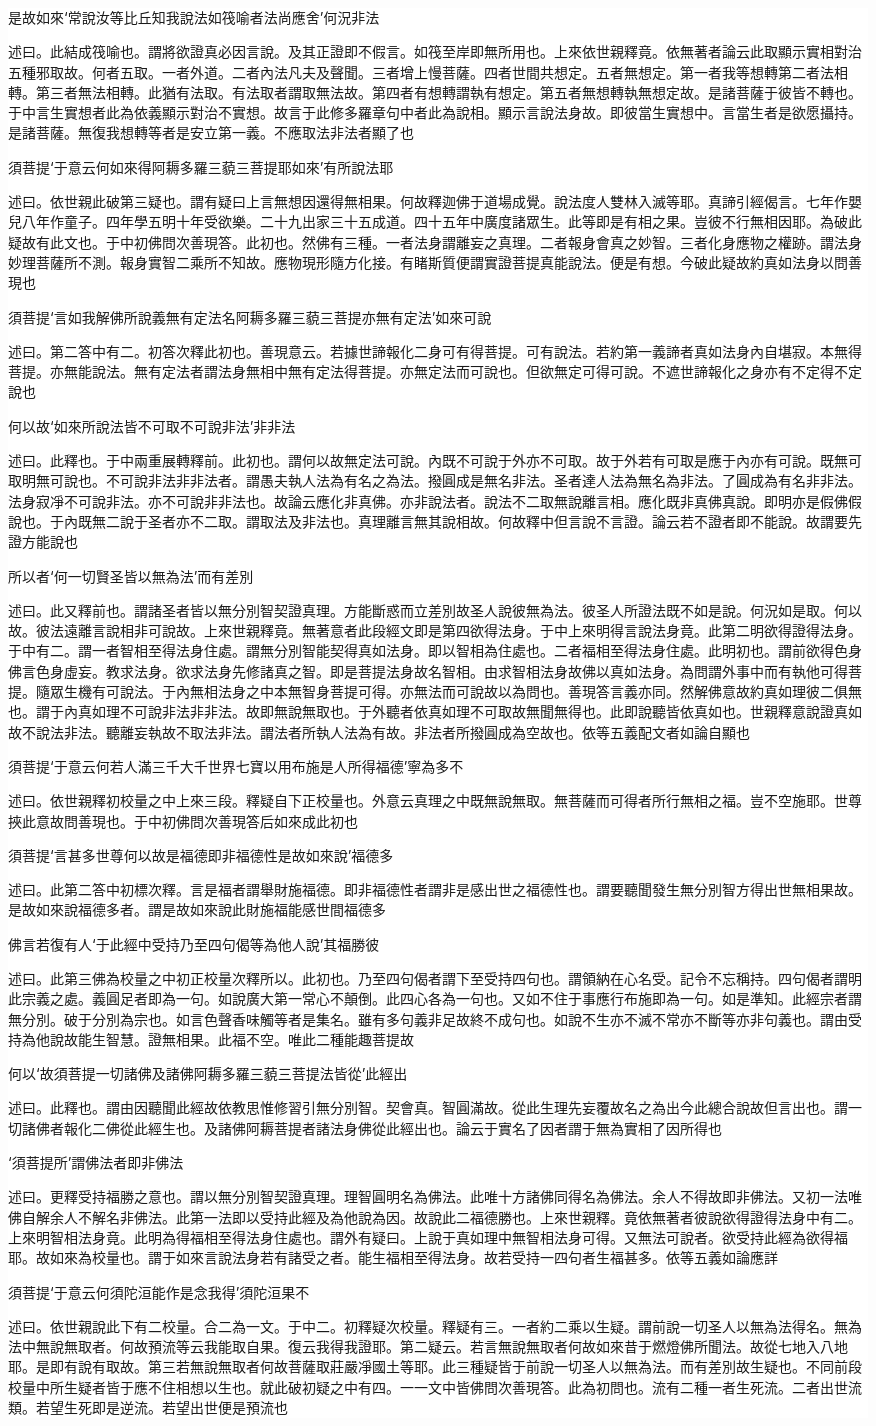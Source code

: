 是故如來‘常說汝等比丘知我說法如筏喻者法尚應舍’何況非法

述曰。此結成筏喻也。謂將欲證真必因言說。及其正證即不假言。如筏至岸即無所用也。上來依世親釋竟。依無著者論云此取顯示實相對治五種邪取故。何者五取。一者外道。二者內法凡夫及聲聞。三者增上慢菩薩。四者世間共想定。五者無想定。第一者我等想轉第二者法相轉。第三者無法相轉。此猶有法取。有法取者謂取無法故。第四者有想轉謂執有想定。第五者無想轉執無想定故。是諸菩薩于彼皆不轉也。于中言生實想者此為依義顯示對治不實想。故言于此修多羅章句中者此為說相。顯示言說法身故。即彼當生實想中。言當生者是欲愿攝持。是諸菩薩。無復我想轉等者是安立第一義。不應取法非法者顯了也

須菩提‘于意云何如來得阿耨多羅三藐三菩提耶如來’有所說法耶

述曰。依世親此破第三疑也。謂有疑曰上言無想因還得無相果。何故釋迦佛于道場成覺。說法度人雙林入滅等耶。真諦引經偈言。七年作嬰兒八年作童子。四年學五明十年受欲樂。二十九出家三十五成道。四十五年中廣度諸眾生。此等即是有相之果。豈彼不行無相因耶。為破此疑故有此文也。于中初佛問次善現答。此初也。然佛有三種。一者法身謂離妄之真理。二者報身會真之妙智。三者化身應物之權跡。謂法身妙理菩薩所不測。報身實智二乘所不知故。應物現形隨方化接。有睹斯質便謂實證菩提真能說法。便是有想。今破此疑故約真如法身以問善現也

須菩提‘言如我解佛所說義無有定法名阿耨多羅三藐三菩提亦無有定法’如來可說

述曰。第二答中有二。初答次釋此初也。善現意云。若據世諦報化二身可有得菩提。可有說法。若約第一義諦者真如法身內自堪寂。本無得菩提。亦無能說法。無有定法者謂法身無相中無有定法得菩提。亦無定法而可說也。但欲無定可得可說。不遮世諦報化之身亦有不定得不定說也

何以故‘如來所說法皆不可取不可說非法’非非法

述曰。此釋也。于中兩重展轉釋前。此初也。謂何以故無定法可說。內既不可說于外亦不可取。故于外若有可取是應于內亦有可說。既無可取明無可說也。不可說非法非非法者。謂愚夫執人法為有名之為法。撥圓成是無名非法。圣者達人法為無名為非法。了圓成為有名非非法。法身寂凈不可說非法。亦不可說非非法也。故論云應化非真佛。亦非說法者。說法不二取無說離言相。應化既非真佛真說。即明亦是假佛假說也。于內既無二說于圣者亦不二取。謂取法及非法也。真理離言無其說相故。何故釋中但言說不言證。論云若不證者即不能說。故謂要先證方能說也

所以者‘何一切賢圣皆以無為法’而有差別

述曰。此又釋前也。謂諸圣者皆以無分別智契證真理。方能斷惑而立差別故圣人說彼無為法。彼圣人所證法既不如是說。何況如是取。何以故。彼法遠離言說相非可說故。上來世親釋竟。無著意者此段經文即是第四欲得法身。于中上來明得言說法身竟。此第二明欲得證得法身。于中有二。謂一者智相至得法身住處。謂無分別智能契得真如法身。即以智相為住處也。二者福相至得法身住處。此明初也。謂前欲得色身佛言色身虛妄。教求法身。欲求法身先修諸真之智。即是菩提法身故名智相。由求智相法身故佛以真如法身。為問謂外事中而有執他可得菩提。隨眾生機有可說法。于內無相法身之中本無智身菩提可得。亦無法而可說故以為問也。善現答言義亦同。然解佛意故約真如理彼二俱無也。謂于內真如理不可說非法非非法。故即無說無取也。于外聽者依真如理不可取故無聞無得也。此即說聽皆依真如也。世親釋意說證真如故不說法非法。聽離妄執故不取法非法。謂法者所執人法為有故。非法者所撥圓成為空故也。依等五義配文者如論自顯也

須菩提‘于意云何若人滿三千大千世界七寶以用布施是人所得福德’寧為多不

述曰。依世親釋初校量之中上來三段。釋疑自下正校量也。外意云真理之中既無說無取。無菩薩而可得者所行無相之福。豈不空施耶。世尊挾此意故問善現也。于中初佛問次善現答后如來成此初也

須菩提‘言甚多世尊何以故是福德即非福德性是故如來說’福德多

述曰。此第二答中初標次釋。言是福者謂舉財施福德。即非福德性者謂非是感出世之福德性也。謂要聽聞發生無分別智方得出世無相果故。是故如來說福德多者。謂是故如來說此財施福能感世間福德多

佛言若復有人‘于此經中受持乃至四句偈等為他人說’其福勝彼

述曰。此第三佛為校量之中初正校量次釋所以。此初也。乃至四句偈者謂下至受持四句也。謂領納在心名受。記令不忘稱持。四句偈者謂明此宗義之處。義圓足者即為一句。如說廣大第一常心不顛倒。此四心各為一句也。又如不住于事應行布施即為一句。如是準知。此經宗者謂無分別。破于分別為宗也。如言色聲香味觸等者是集名。雖有多句義非足故終不成句也。如說不生亦不滅不常亦不斷等亦非句義也。謂由受持為他說故能生智慧。證無相果。此福不空。唯此二種能趣菩提故

何以‘故須菩提一切諸佛及諸佛阿耨多羅三藐三菩提法皆從’此經出

述曰。此釋也。謂由因聽聞此經故依教思惟修習引無分別智。契會真。智圓滿故。從此生理先妄覆故名之為出今此總合說故但言出也。謂一切諸佛者報化二佛從此經生也。及諸佛阿耨菩提者諸法身佛從此經出也。論云于實名了因者謂于無為實相了因所得也

‘須菩提所’謂佛法者即非佛法

述曰。更釋受持福勝之意也。謂以無分別智契證真理。理智圓明名為佛法。此唯十方諸佛同得名為佛法。余人不得故即非佛法。又初一法唯佛自解余人不解名非佛法。此第一法即以受持此經及為他說為因。故說此二福德勝也。上來世親釋。竟依無著者彼說欲得證得法身中有二。上來明智相法身竟。此明為得福相至得法身住處也。謂外有疑曰。上說于真如理中無智相法身可得。又無法可說者。欲受持此經為欲得福耶。故如來為校量也。謂于如來言說法身若有諸受之者。能生福相至得法身。故若受持一四句者生福甚多。依等五義如論應詳

須菩提‘于意云何須陀洹能作是念我得’須陀洹果不

述曰。依世親說此下有二校量。合二為一文。于中二。初釋疑次校量。釋疑有三。一者約二乘以生疑。謂前說一切圣人以無為法得名。無為法中無說無取者。何故預流等云我能取自果。復云我得我證耶。第二疑云。若言無說無取者何故如來昔于燃燈佛所聞法。故從七地入八地耶。是即有說有取故。第三若無說無取者何故菩薩取莊嚴凈國土等耶。此三種疑皆于前說一切圣人以無為法。而有差別故生疑也。不同前段校量中所生疑者皆于應不住相想以生也。就此破初疑之中有四。一一文中皆佛問次善現答。此為初問也。流有二種一者生死流。二者出世流類。若望生死即是逆流。若望出世便是預流也
